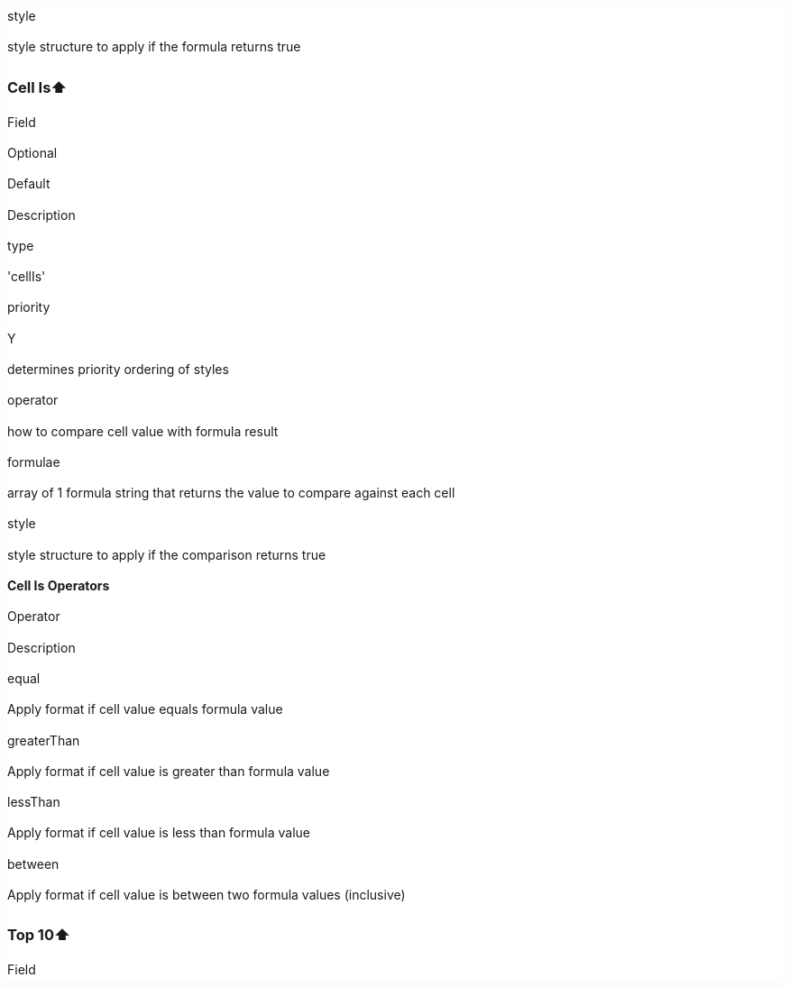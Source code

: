 style

style structure to apply if the formula returns true

### Cell Is⬆

Field

Optional

Default

Description

type

'cellIs'

priority

Y

<auto>

determines priority ordering of styles

operator

how to compare cell value with formula result

formulae

array of 1 formula string that returns the value to compare against each cell

style

style structure to apply if the comparison returns true

**Cell Is Operators**

Operator

Description

equal

Apply format if cell value equals formula value

greaterThan

Apply format if cell value is greater than formula value

lessThan

Apply format if cell value is less than formula value

between

Apply format if cell value is between two formula values (inclusive)

### Top 10⬆

Field
